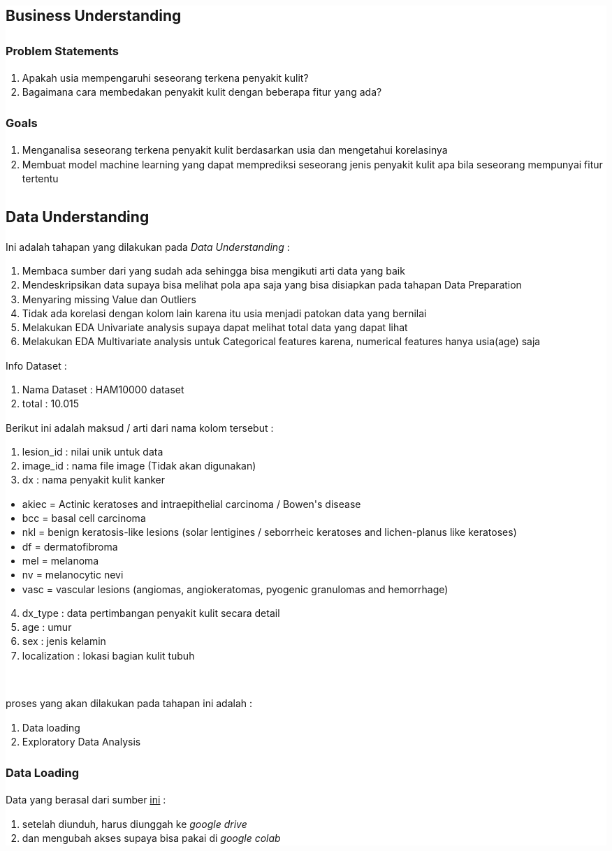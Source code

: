 ## Business Understanding
### Problem Statements
1. Apakah usia mempengaruhi seseorang terkena penyakit kulit?
2. Bagaimana cara membedakan penyakit kulit dengan beberapa fitur yang ada?
 
### Goals
1. Menganalisa seseorang terkena penyakit kulit berdasarkan usia dan mengetahui korelasinya </br>
2. Membuat model machine learning yang dapat memprediksi seseorang jenis penyakit kulit apa bila seseorang mempunyai fitur tertentu</br>
 
## Data Understanding
Ini adalah tahapan yang dilakukan pada *Data Understanding* :
1. Membaca sumber dari yang sudah ada sehingga bisa mengikuti arti data yang baik
2. Mendeskripsikan data supaya bisa melihat pola apa saja yang bisa disiapkan pada tahapan Data Preparation
3. Menyaring missing Value dan Outliers
4. Tidak ada korelasi dengan kolom lain karena itu usia menjadi patokan data yang bernilai
5. Melakukan EDA Univariate analysis supaya dapat melihat total data yang dapat lihat
6. Melakukan EDA Multivariate analysis untuk Categorical features karena, numerical features hanya usia(age) saja
 
Info Dataset :
1. Nama Dataset : HAM10000 dataset </br>
2. total : 10.015</br>
 
Berikut ini adalah maksud / arti dari nama kolom tersebut :
1. lesion_id : nilai unik untuk data
2. image_id : nama file image (Tidak akan digunakan)
3. dx : nama penyakit kulit kanker </br>
  - akiec = Actinic keratoses and intraepithelial carcinoma / Bowen's disease
  - bcc = basal cell carcinoma
  - nkl = benign keratosis-like lesions (solar lentigines / seborrheic keratoses and lichen-planus like keratoses)
  - df = dermatofibroma
  - mel = melanoma
  - nv = melanocytic nevi
  - vasc = vascular lesions (angiomas, angiokeratomas, pyogenic granulomas and hemorrhage)
4. dx_type : data pertimbangan penyakit kulit secara detail
5. age : umur
6. sex : jenis kelamin
7. localization : lokasi bagian kulit tubuh
</br>
 
proses yang akan dilakukan pada tahapan ini adalah :
1. Data loading
2. Exploratory Data Analysis
 
### Data Loading
Data yang berasal dari sumber [ini](https://www.kaggle.com/datasets/farjanakabirsamanta/skin-cancer-dataset) :
1. setelah diunduh, harus diunggah ke *google drive*
2. dan mengubah akses supaya bisa pakai di *google colab*</br>
 